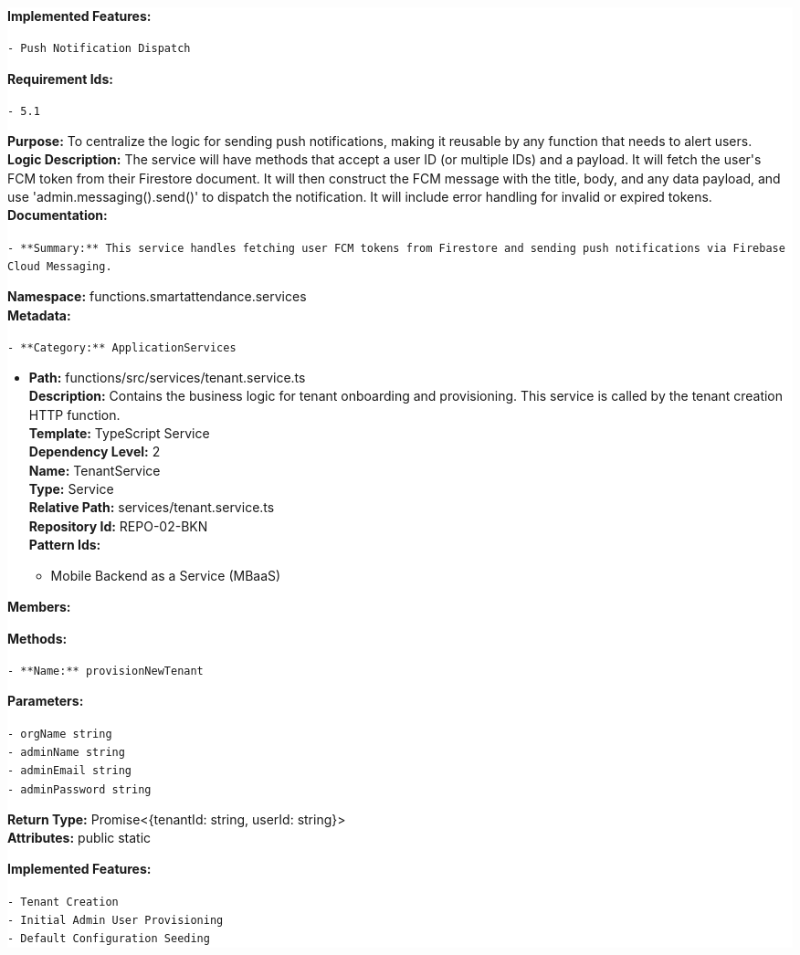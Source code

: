 **Implemented Features:**
    
    - Push Notification Dispatch
    
**Requirement Ids:**
    
    - 5.1
    
**Purpose:** To centralize the logic for sending push notifications, making it reusable by any function that needs to alert users.  
**Logic Description:** The service will have methods that accept a user ID (or multiple IDs) and a payload. It will fetch the user's FCM token from their Firestore document. It will then construct the FCM message with the title, body, and any data payload, and use 'admin.messaging().send()' to dispatch the notification. It will include error handling for invalid or expired tokens.  
**Documentation:**
    
    - **Summary:** This service handles fetching user FCM tokens from Firestore and sending push notifications via Firebase Cloud Messaging.
    
**Namespace:** functions.smartattendance.services  
**Metadata:**
    
    - **Category:** ApplicationServices
    
- **Path:** functions/src/services/tenant.service.ts  
**Description:** Contains the business logic for tenant onboarding and provisioning. This service is called by the tenant creation HTTP function.  
**Template:** TypeScript Service  
**Dependency Level:** 2  
**Name:** TenantService  
**Type:** Service  
**Relative Path:** services/tenant.service.ts  
**Repository Id:** REPO-02-BKN  
**Pattern Ids:**
    
    - Mobile Backend as a Service (MBaaS)
    
**Members:**
    
    
**Methods:**
    
    - **Name:** provisionNewTenant  
**Parameters:**
    
    - orgName string
    - adminName string
    - adminEmail string
    - adminPassword string
    
**Return Type:** Promise<{tenantId: string, userId: string}>  
**Attributes:** public static  
    
**Implemented Features:**
    
    - Tenant Creation
    - Initial Admin User Provisioning
    - Default Configuration Seeding
    